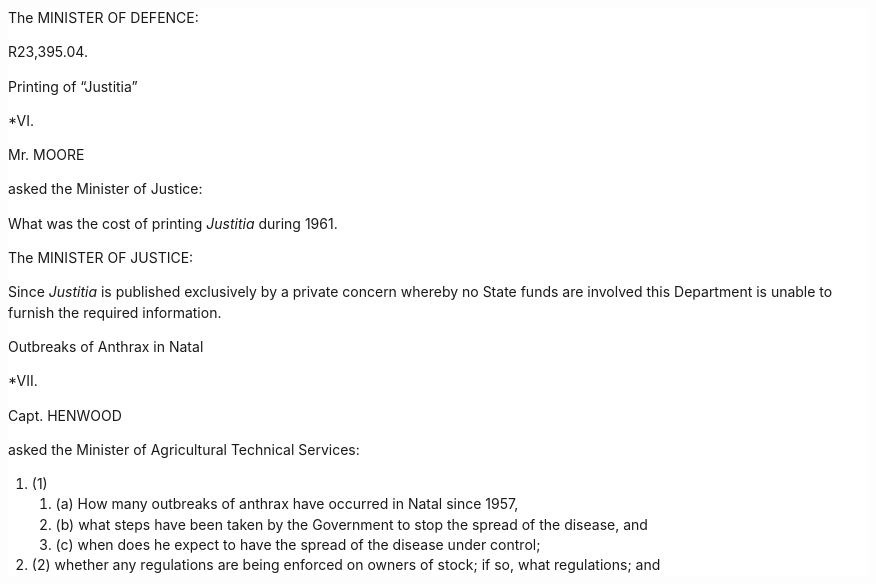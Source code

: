 <from>The MINISTER OF DEFENCE:</from>

<p>R23,395.04.</p>

</answer>

</oralStatements>

<oralStatements>

<heading>Printing of &#x201C;Justitia&#x201D;</heading>

<question by="#suzman" to="#minister_of_justice">

<num>*VI.</num>

<from>Mr. MOORE</from>

<p>asked the Minister of Justice:</p>

<p>What was the cost of printing <i>Justitia</i> during 1961.</p>

</question>

</oralStatements>

<answer by="#minister_of_justice" to="#moore">

<from>The MINISTER OF JUSTICE:</from>

<p>Since <i>Justitia</i> is published exclusively by a private concern whereby no State funds are involved this Department is unable to furnish the required information.</p>

</answer>

<oralStatements>

<heading>Outbreaks of Anthrax in Natal</heading>

<question by="#henwood" to="#minister_of_agricultural_technical_services">

<num>*VII.</num>

<from>Capt. HENWOOD</from>

<p>asked the Minister of Agricultural Technical Services:</p>

<ol>

<li>(1)

<ol>

<li>(a) How many outbreaks of anthrax have occurred in Natal since 1957,</li>

<li>(b) what steps have been taken by the Government to stop the spread of the disease, and</li>

<li>(c) when does he expect to have the spread of the disease under control;</li>

</ol>

</li>

<li>(2) whether any regulations are being enforced on owners of stock; if so, what regulations; and</li>
